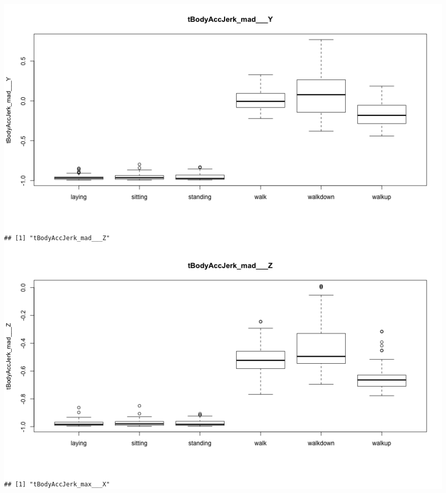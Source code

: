 ![plot of chunk unnamed-chunk-8](figure/unnamed-chunk-888.png) 

```
## [1] "tBodyAccJerk_mad___Z"
```

![plot of chunk unnamed-chunk-8](figure/unnamed-chunk-889.png) 

```
## [1] "tBodyAccJerk_max___X"
```
